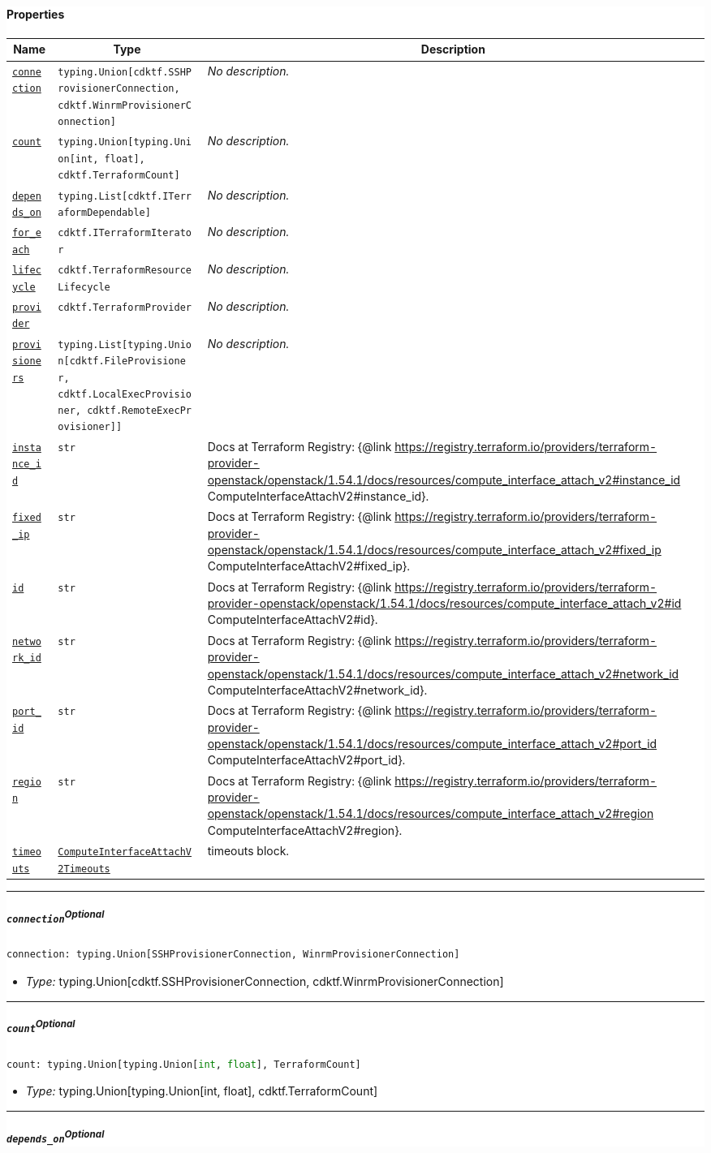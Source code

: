 #### Properties <a name="Properties" id="Properties"></a>

| **Name** | **Type** | **Description** |
| --- | --- | --- |
| <code><a href="#@ithings/cdktf-provider-openstack.computeInterfaceAttachV2.ComputeInterfaceAttachV2Config.property.connection">connection</a></code> | <code>typing.Union[cdktf.SSHProvisionerConnection, cdktf.WinrmProvisionerConnection]</code> | *No description.* |
| <code><a href="#@ithings/cdktf-provider-openstack.computeInterfaceAttachV2.ComputeInterfaceAttachV2Config.property.count">count</a></code> | <code>typing.Union[typing.Union[int, float], cdktf.TerraformCount]</code> | *No description.* |
| <code><a href="#@ithings/cdktf-provider-openstack.computeInterfaceAttachV2.ComputeInterfaceAttachV2Config.property.dependsOn">depends_on</a></code> | <code>typing.List[cdktf.ITerraformDependable]</code> | *No description.* |
| <code><a href="#@ithings/cdktf-provider-openstack.computeInterfaceAttachV2.ComputeInterfaceAttachV2Config.property.forEach">for_each</a></code> | <code>cdktf.ITerraformIterator</code> | *No description.* |
| <code><a href="#@ithings/cdktf-provider-openstack.computeInterfaceAttachV2.ComputeInterfaceAttachV2Config.property.lifecycle">lifecycle</a></code> | <code>cdktf.TerraformResourceLifecycle</code> | *No description.* |
| <code><a href="#@ithings/cdktf-provider-openstack.computeInterfaceAttachV2.ComputeInterfaceAttachV2Config.property.provider">provider</a></code> | <code>cdktf.TerraformProvider</code> | *No description.* |
| <code><a href="#@ithings/cdktf-provider-openstack.computeInterfaceAttachV2.ComputeInterfaceAttachV2Config.property.provisioners">provisioners</a></code> | <code>typing.List[typing.Union[cdktf.FileProvisioner, cdktf.LocalExecProvisioner, cdktf.RemoteExecProvisioner]]</code> | *No description.* |
| <code><a href="#@ithings/cdktf-provider-openstack.computeInterfaceAttachV2.ComputeInterfaceAttachV2Config.property.instanceId">instance_id</a></code> | <code>str</code> | Docs at Terraform Registry: {@link https://registry.terraform.io/providers/terraform-provider-openstack/openstack/1.54.1/docs/resources/compute_interface_attach_v2#instance_id ComputeInterfaceAttachV2#instance_id}. |
| <code><a href="#@ithings/cdktf-provider-openstack.computeInterfaceAttachV2.ComputeInterfaceAttachV2Config.property.fixedIp">fixed_ip</a></code> | <code>str</code> | Docs at Terraform Registry: {@link https://registry.terraform.io/providers/terraform-provider-openstack/openstack/1.54.1/docs/resources/compute_interface_attach_v2#fixed_ip ComputeInterfaceAttachV2#fixed_ip}. |
| <code><a href="#@ithings/cdktf-provider-openstack.computeInterfaceAttachV2.ComputeInterfaceAttachV2Config.property.id">id</a></code> | <code>str</code> | Docs at Terraform Registry: {@link https://registry.terraform.io/providers/terraform-provider-openstack/openstack/1.54.1/docs/resources/compute_interface_attach_v2#id ComputeInterfaceAttachV2#id}. |
| <code><a href="#@ithings/cdktf-provider-openstack.computeInterfaceAttachV2.ComputeInterfaceAttachV2Config.property.networkId">network_id</a></code> | <code>str</code> | Docs at Terraform Registry: {@link https://registry.terraform.io/providers/terraform-provider-openstack/openstack/1.54.1/docs/resources/compute_interface_attach_v2#network_id ComputeInterfaceAttachV2#network_id}. |
| <code><a href="#@ithings/cdktf-provider-openstack.computeInterfaceAttachV2.ComputeInterfaceAttachV2Config.property.portId">port_id</a></code> | <code>str</code> | Docs at Terraform Registry: {@link https://registry.terraform.io/providers/terraform-provider-openstack/openstack/1.54.1/docs/resources/compute_interface_attach_v2#port_id ComputeInterfaceAttachV2#port_id}. |
| <code><a href="#@ithings/cdktf-provider-openstack.computeInterfaceAttachV2.ComputeInterfaceAttachV2Config.property.region">region</a></code> | <code>str</code> | Docs at Terraform Registry: {@link https://registry.terraform.io/providers/terraform-provider-openstack/openstack/1.54.1/docs/resources/compute_interface_attach_v2#region ComputeInterfaceAttachV2#region}. |
| <code><a href="#@ithings/cdktf-provider-openstack.computeInterfaceAttachV2.ComputeInterfaceAttachV2Config.property.timeouts">timeouts</a></code> | <code><a href="#@ithings/cdktf-provider-openstack.computeInterfaceAttachV2.ComputeInterfaceAttachV2Timeouts">ComputeInterfaceAttachV2Timeouts</a></code> | timeouts block. |

---

##### `connection`<sup>Optional</sup> <a name="connection" id="@ithings/cdktf-provider-openstack.computeInterfaceAttachV2.ComputeInterfaceAttachV2Config.property.connection"></a>

```python
connection: typing.Union[SSHProvisionerConnection, WinrmProvisionerConnection]
```

- *Type:* typing.Union[cdktf.SSHProvisionerConnection, cdktf.WinrmProvisionerConnection]

---

##### `count`<sup>Optional</sup> <a name="count" id="@ithings/cdktf-provider-openstack.computeInterfaceAttachV2.ComputeInterfaceAttachV2Config.property.count"></a>

```python
count: typing.Union[typing.Union[int, float], TerraformCount]
```

- *Type:* typing.Union[typing.Union[int, float], cdktf.TerraformCount]

---

##### `depends_on`<sup>Optional</sup> <a name="depends_on" id="@ithings/cdktf-provider-openstack.computeInterfaceAttachV2.ComputeInterfaceAttachV2Config.property.dependsOn"></a>
